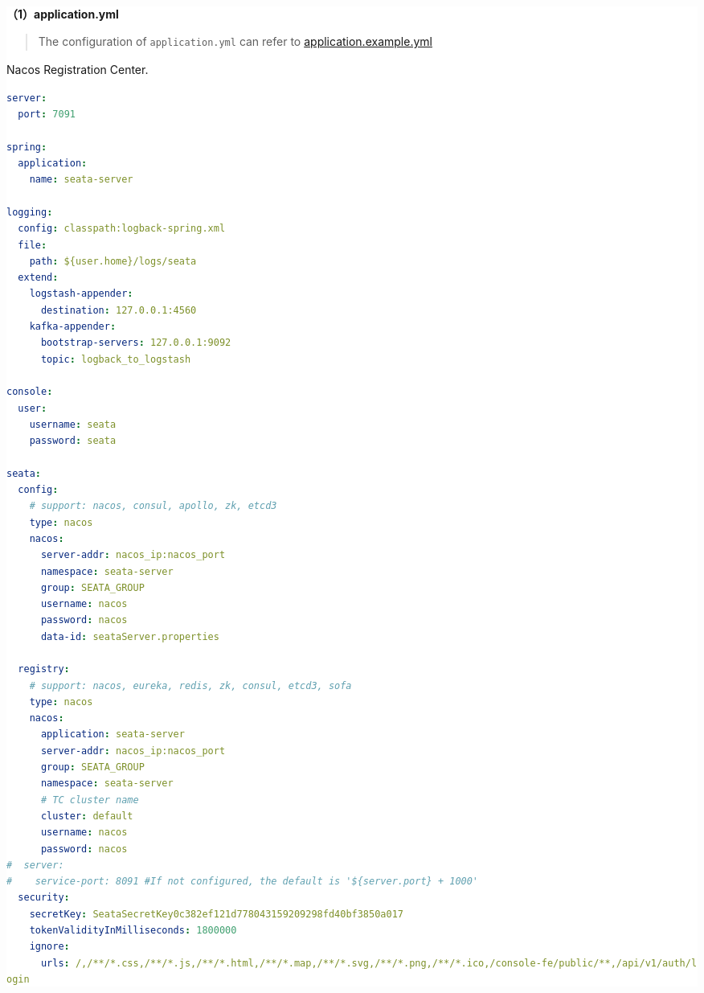 **（1）application.yml**

> The configuration of `application.yml` can refer to [application.example.yml](https://github.com/seata/seata/blob/develop/server/src/main/resources/application.example.yml)

Nacos Registration Center.

```yaml
server:
  port: 7091

spring:
  application:
    name: seata-server

logging:
  config: classpath:logback-spring.xml
  file:
    path: ${user.home}/logs/seata
  extend:
    logstash-appender:
      destination: 127.0.0.1:4560
    kafka-appender:
      bootstrap-servers: 127.0.0.1:9092
      topic: logback_to_logstash

console:
  user:
    username: seata
    password: seata

seata:
  config:
    # support: nacos, consul, apollo, zk, etcd3
    type: nacos
    nacos:
      server-addr: nacos_ip:nacos_port
      namespace: seata-server
      group: SEATA_GROUP
      username: nacos
      password: nacos
      data-id: seataServer.properties

  registry:
    # support: nacos, eureka, redis, zk, consul, etcd3, sofa
    type: nacos
    nacos:
      application: seata-server
      server-addr: nacos_ip:nacos_port
      group: SEATA_GROUP
      namespace: seata-server
      # TC cluster name
      cluster: default
      username: nacos
      password: nacos
#  server:
#    service-port: 8091 #If not configured, the default is '${server.port} + 1000'
  security:
    secretKey: SeataSecretKey0c382ef121d778043159209298fd40bf3850a017
    tokenValidityInMilliseconds: 1800000
    ignore:
      urls: /,/**/*.css,/**/*.js,/**/*.html,/**/*.map,/**/*.svg,/**/*.png,/**/*.ico,/console-fe/public/**,/api/v1/auth/login
```
